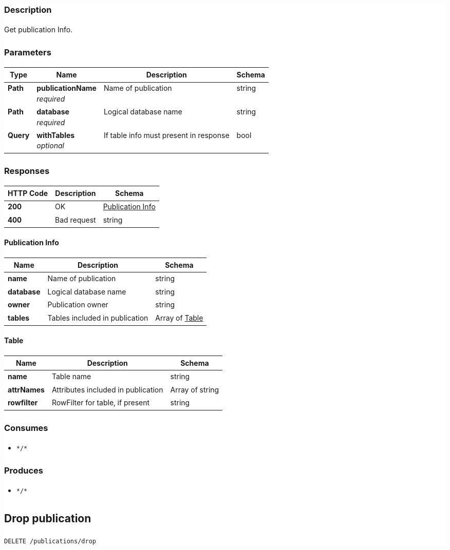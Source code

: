 
### Description
Get publication Info.


### Parameters

|Type|Name|Description|Schema|
|---|---|---|---|
|**Path**|**publicationName**  <br>*required*| Name of publication|string|
|**Path**|**database**  <br>*required*|Logical database name|string|
|**Query**|**withTables**  <br>*optional*|If table info must present in response|bool|

### Responses

|HTTP Code|Description|Schema|
|---|---|---|
|**200**|OK|[Publication Info](#publication-info)|
|**400**|Bad request|string|

#### Publication Info

|Name|Description|Schema|
|---|---|---|
|**name**  |Name of publication|string|
|**database**  |Logical database name|string|
|**owner**  |Publication owner|string|
|**tables**  |Tables included in publication|Array of [Table](#table)|

#### Table
|Name|Description|Schema|
|---|---|---|
|**name**   |Table name|string|
|**attrNames** |Attributes included in publication|Array of string|
|**rowfilter**  |RowFilter for table, if present|string|

### Consumes

* `*/*`


### Produces

* `*/*`

## Drop publication
```
DELETE /publications/drop
```
